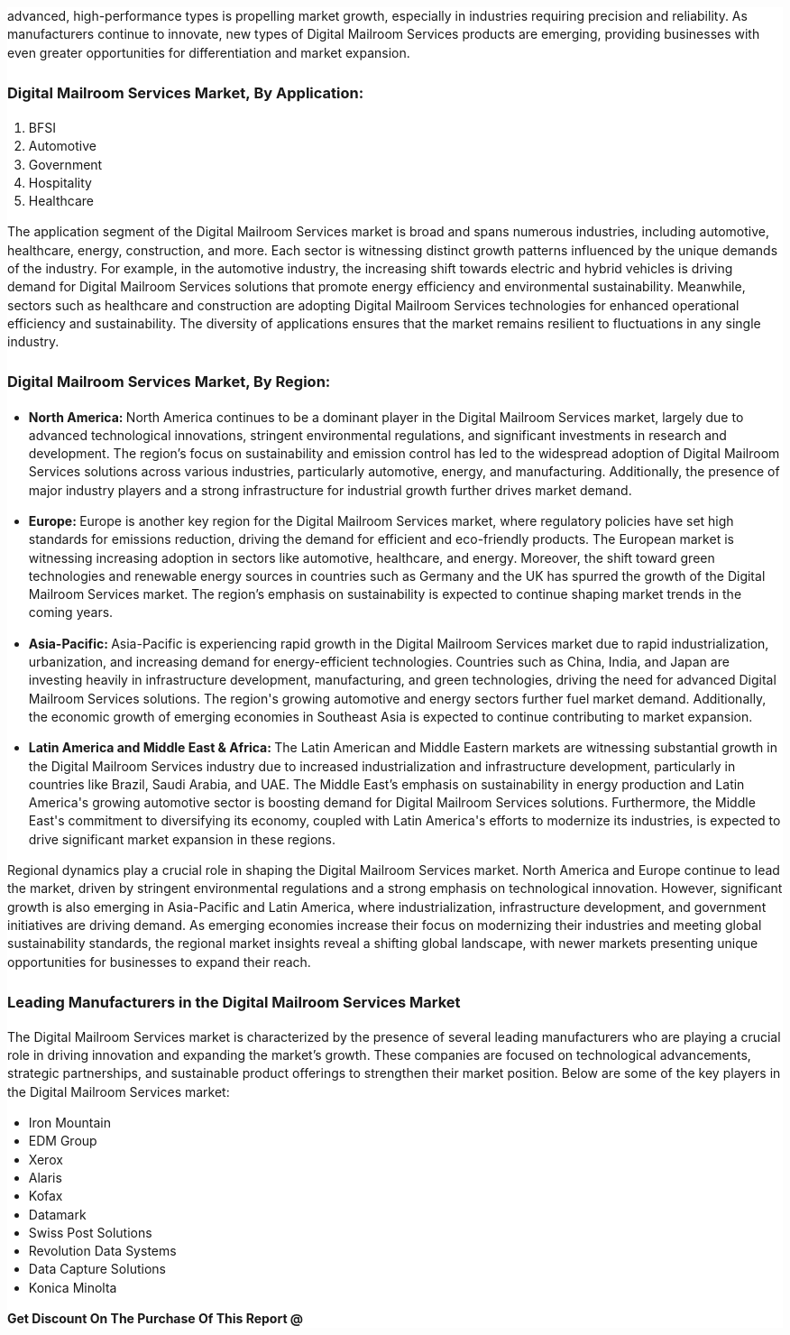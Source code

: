 advanced, high-performance types is propelling market growth, especially in industries requiring precision and reliability. As manufacturers continue to innovate, new types of Digital Mailroom Services products are emerging, providing businesses with even greater opportunities for differentiation and market expansion.</p><h3>Digital Mailroom Services Market,&nbsp;By Application:</h3><ol><li>BFSI<li> Automotive<li> Government<li> Hospitality<li> Healthcare</li></ol><p>The application segment of the Digital Mailroom Services market is broad and spans numerous industries, including automotive, healthcare, energy, construction, and more. Each sector is witnessing distinct growth patterns influenced by the unique demands of the industry. For example, in the automotive industry, the increasing shift towards electric and hybrid vehicles is driving demand for Digital Mailroom Services solutions that promote energy efficiency and environmental sustainability. Meanwhile, sectors such as healthcare and construction are adopting Digital Mailroom Services technologies for enhanced operational efficiency and sustainability. The diversity of applications ensures that the market remains resilient to fluctuations in any single industry.</p><h3>Digital Mailroom Services Market, By Region:</h3><ul><li><p><strong>North America:&nbsp;</strong>North America continues to be a dominant player in the Digital Mailroom Services market, largely due to advanced technological innovations, stringent environmental regulations, and significant investments in research and development. The region&rsquo;s focus on sustainability and emission control has led to the widespread adoption of Digital Mailroom Services solutions across various industries, particularly automotive, energy, and manufacturing. Additionally, the presence of major industry players and a strong infrastructure for industrial growth further drives market demand.</p></li><li><p><strong><strong>Europe:&nbsp;</strong></strong>Europe is another key region for the Digital Mailroom Services market, where regulatory policies have set high standards for emissions reduction, driving the demand for efficient and eco-friendly products. The European market is witnessing increasing adoption in sectors like automotive, healthcare, and energy. Moreover, the shift toward green technologies and renewable energy sources in countries such as Germany and the UK has spurred the growth of the Digital Mailroom Services market. The region&rsquo;s emphasis on sustainability is expected to continue shaping market trends in the coming years.</p></li><li><p><strong><strong>Asia-Pacific:&nbsp;</strong></strong>Asia-Pacific is experiencing rapid growth in the Digital Mailroom Services market due to rapid industrialization, urbanization, and increasing demand for energy-efficient technologies. Countries such as China, India, and Japan are investing heavily in infrastructure development, manufacturing, and green technologies, driving the need for advanced Digital Mailroom Services solutions. The region's growing automotive and energy sectors further fuel market demand. Additionally, the economic growth of emerging economies in Southeast Asia is expected to continue contributing to market expansion.</p></li><li><p><strong><strong>Latin America and Middle East &amp; Africa:&nbsp;</strong></strong>The Latin American and Middle Eastern markets are witnessing substantial growth in the Digital Mailroom Services industry due to increased industrialization and infrastructure development, particularly in countries like Brazil, Saudi Arabia, and UAE. The Middle East&rsquo;s emphasis on sustainability in energy production and Latin America's growing automotive sector is boosting demand for Digital Mailroom Services solutions. Furthermore, the Middle East's commitment to diversifying its economy, coupled with Latin America's efforts to modernize its industries, is expected to drive significant market expansion in these regions.</p></li></ul><p>Regional dynamics play a crucial role in shaping the Digital Mailroom Services market. North America and Europe continue to lead the market, driven by stringent environmental regulations and a strong emphasis on technological innovation. However, significant growth is also emerging in Asia-Pacific and Latin America, where industrialization, infrastructure development, and government initiatives are driving demand. As emerging economies increase their focus on modernizing their industries and meeting global sustainability standards, the regional market insights reveal a shifting global landscape, with newer markets presenting unique opportunities for businesses to expand their reach.</p><h3><strong>Leading Manufacturers in the Digital Mailroom Services Market</strong></h3><p>The Digital Mailroom Services market is characterized by the presence of several leading manufacturers who are playing a crucial role in driving innovation and expanding the market&rsquo;s growth. These companies are focused on technological advancements, strategic partnerships, and sustainable product offerings to strengthen their market position. Below are some of the key players in the Digital Mailroom Services market:</p></div><div class="article-main__content" data-test-id="publishing-text-block"><ul><li><span class="">Iron Mountain<li> EDM Group<li> Xerox<li> Alaris<li> Kofax<li> Datamark<li> Swiss Post Solutions<li> Revolution Data Systems<li> Data Capture Solutions<li> Konica Minolta</span></li></ul></div><div class="article-main__content" data-test-id="publishing-text-block"><p><span class="font-[700]"><strong>Get Discount On The Purchase Of This Report @</strong>